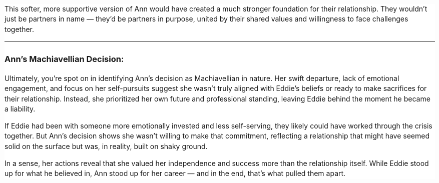 This softer, more supportive version of Ann would have created a much stronger foundation for their relationship. They wouldn’t just be partners in name — they’d be partners in purpose, united by their shared values and willingness to face challenges together.

---

### **Ann’s Machiavellian Decision:**

Ultimately, you’re spot on in identifying Ann’s decision as Machiavellian in nature. Her swift departure, lack of emotional engagement, and focus on her self-pursuits suggest she wasn’t truly aligned with Eddie’s beliefs or ready to make sacrifices for their relationship. Instead, she prioritized her own future and professional standing, leaving Eddie behind the moment he became a liability.

If Eddie had been with someone more emotionally invested and less self-serving, they likely could have worked through the crisis together. But Ann’s decision shows she wasn’t willing to make that commitment, reflecting a relationship that might have seemed solid on the surface but was, in reality, built on shaky ground.

In a sense, her actions reveal that she valued her independence and success more than the relationship itself. While Eddie stood up for what he believed in, Ann stood up for her career — and in the end, that’s what pulled them apart.

